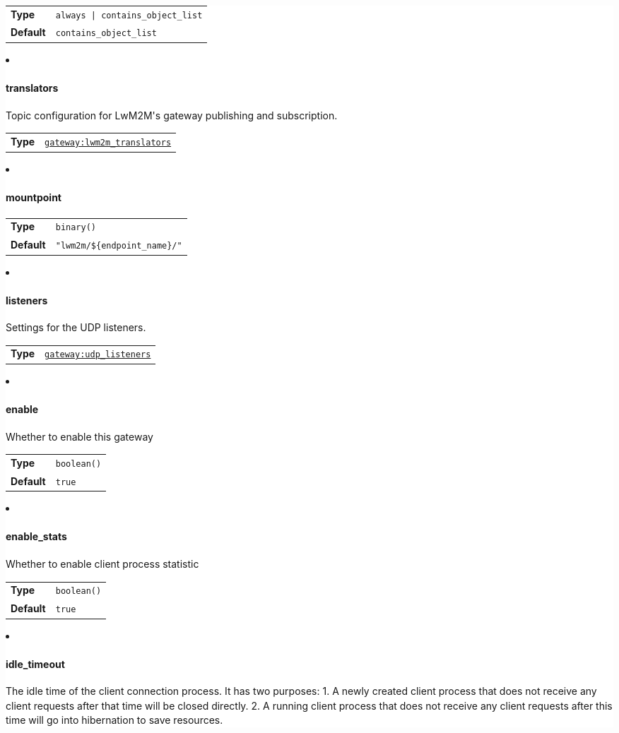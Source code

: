 
<table>
<tbody>
<tr><td><strong>Type</strong></td><td><code>always | contains_object_list</code></td></tr><tr><td><strong>Default</strong></td><td><code>contains_object_list</code></td></tr></tbody>
</table>
</li>
<li>
<h4>translators</h4>
Topic configuration for LwM2M's gateway publishing and subscription.

<table>
<tbody>
<tr><td><strong>Type</strong></td><td><code><a href="gateway-lwm2m_translators">gateway:lwm2m_translators</a></code></td></tr></tbody>
</table>
</li>
<li>
<h4>mountpoint</h4>
 

<table>
<tbody>
<tr><td><strong>Type</strong></td><td><code>binary()</code></td></tr><tr><td><strong>Default</strong></td><td><code>"lwm2m/${endpoint_name}/"</code></td></tr></tbody>
</table>
</li>
<li>
<h4>listeners</h4>
Settings for the UDP listeners.

<table>
<tbody>
<tr><td><strong>Type</strong></td><td><code><a href="gateway-udp_listeners">gateway:udp_listeners</a></code></td></tr></tbody>
</table>
</li>
<li>
<h4>enable</h4>
Whether to enable this gateway

<table>
<tbody>
<tr><td><strong>Type</strong></td><td><code>boolean()</code></td></tr><tr><td><strong>Default</strong></td><td><code>true</code></td></tr></tbody>
</table>
</li>
<li>
<h4>enable_stats</h4>
Whether to enable client process statistic

<table>
<tbody>
<tr><td><strong>Type</strong></td><td><code>boolean()</code></td></tr><tr><td><strong>Default</strong></td><td><code>true</code></td></tr></tbody>
</table>
</li>
<li>
<h4>idle_timeout</h4>
The idle time of the client connection process. It has two purposes:
  1. A newly created client process that does not receive any client requests after that time will be closed directly.
  2. A running client process that does not receive any client requests after this time will go into hibernation to save resources.
